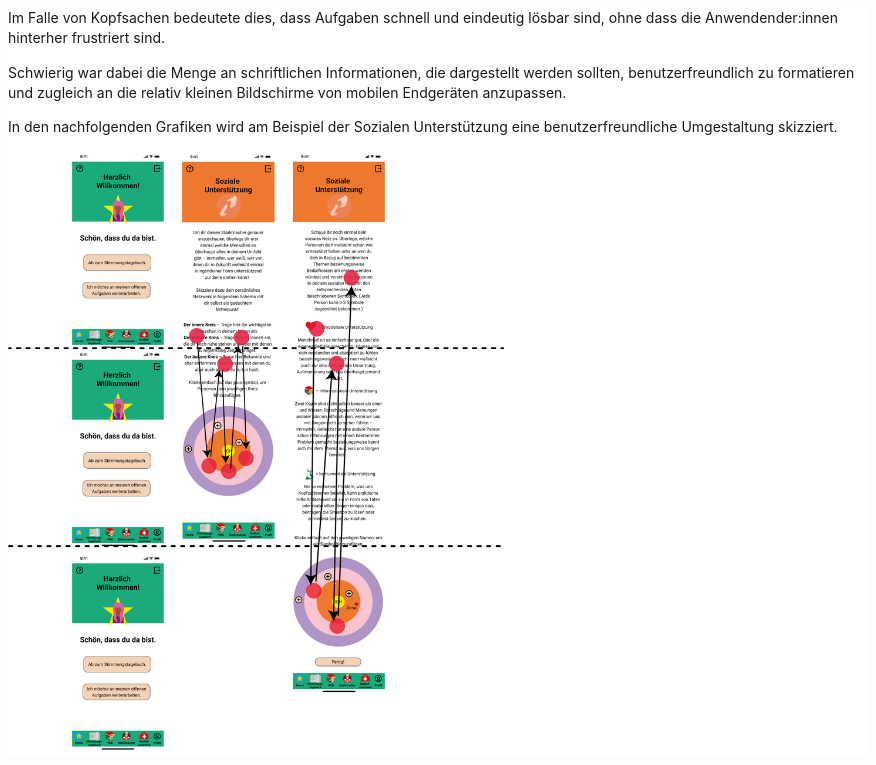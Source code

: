 Im Falle von Kopfsachen bedeutete dies, dass Aufgaben schnell und eindeutig lösbar sind, ohne dass die Anwendender:innen hinterher frustriert sind.

Schwierig war dabei die Menge an schriftlichen Informationen, die dargestellt werden sollten, benutzerfreundlich zu formatieren und zugleich an die relativ kleinen Bildschirme von mobilen Endgeräten anzupassen.

In den nachfolgenden Grafiken wird am Beispiel der Sozialen Unterstützung eine benutzerfreundliche Umgestaltung skizziert.

<img alt="Soziale Unterstuetzung Redesign" src="assets/sozial_redesign.png" height="600">
